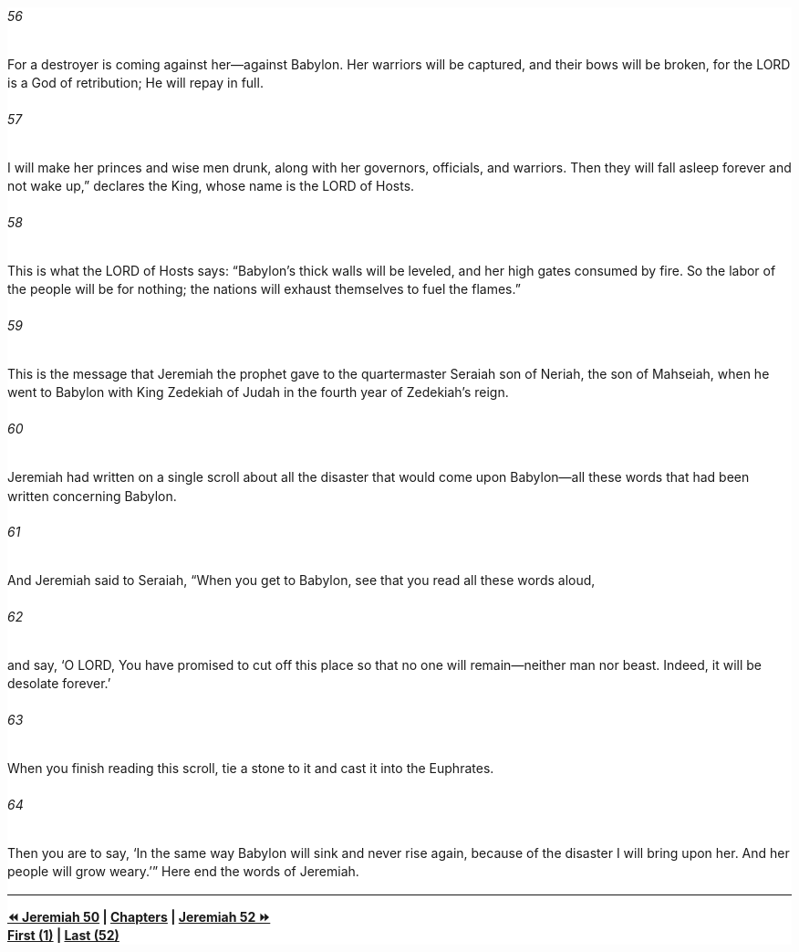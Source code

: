 ###### 56  
For a destroyer is coming against her—against Babylon. Her warriors will be captured, and their bows will be broken, for the LORD is a God of retribution; He will repay in full.  
  
###### 57  
I will make her princes and wise men drunk, along with her governors, officials, and warriors. Then they will fall asleep forever and not wake up,” declares the King, whose name is the LORD of Hosts.  
  
###### 58  
This is what the LORD of Hosts says: “Babylon’s thick walls will be leveled, and her high gates consumed by fire. So the labor of the people will be for nothing; the nations will exhaust themselves to fuel the flames.”  
  
###### 59  
This is the message that Jeremiah the prophet gave to the quartermaster Seraiah son of Neriah, the son of Mahseiah, when he went to Babylon with King Zedekiah of Judah in the fourth year of Zedekiah’s reign.  
  
###### 60  
Jeremiah had written on a single scroll about all the disaster that would come upon Babylon—all these words that had been written concerning Babylon.  
  
###### 61  
And Jeremiah said to Seraiah, “When you get to Babylon, see that you read all these words aloud,  
  
###### 62  
and say, ‘O LORD, You have promised to cut off this place so that no one will remain—neither man nor beast. Indeed, it will be desolate forever.’  
  
###### 63  
When you finish reading this scroll, tie a stone to it and cast it into the Euphrates.  
  
###### 64  
Then you are to say, ‘In the same way Babylon will sink and never rise again, because of the disaster I will bring upon her. And her people will grow weary.’” Here end the words of Jeremiah.  
  
  
---  
  
**[⏪ Jeremiah 50](./Jeremiah%2050.md) | [Chapters](./_index.md) | [Jeremiah 52 ⏩](./Jeremiah%2052.md)**  
**[First (1)](./Jeremiah%201.md) | [Last (52)](./Jeremiah%2052.md)**  
  
